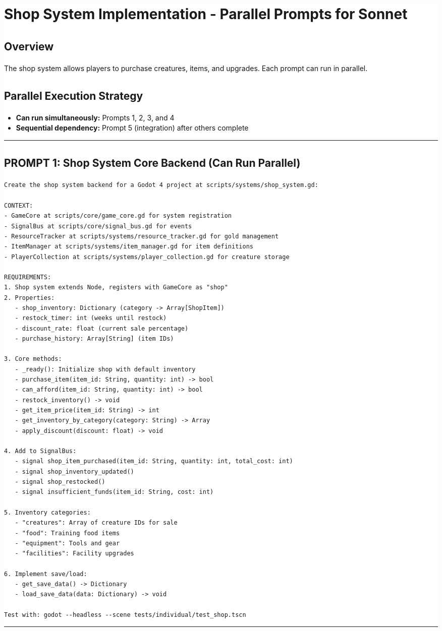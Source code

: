 # Shop System Implementation - Parallel Prompts for Sonnet

## Overview
The shop system allows players to purchase creatures, items, and upgrades. Each prompt can run in parallel.

## Parallel Execution Strategy
- **Can run simultaneously:** Prompts 1, 2, 3, and 4
- **Sequential dependency:** Prompt 5 (integration) after others complete

---

## PROMPT 1: Shop System Core Backend (Can Run Parallel)

```
Create the shop system backend for a Godot 4 project at scripts/systems/shop_system.gd:

CONTEXT:
- GameCore at scripts/core/game_core.gd for system registration
- SignalBus at scripts/core/signal_bus.gd for events
- ResourceTracker at scripts/systems/resource_tracker.gd for gold management
- ItemManager at scripts/systems/item_manager.gd for item definitions
- PlayerCollection at scripts/systems/player_collection.gd for creature storage

REQUIREMENTS:
1. Shop system extends Node, registers with GameCore as "shop"
2. Properties:
   - shop_inventory: Dictionary (category -> Array[ShopItem])
   - restock_timer: int (weeks until restock)
   - discount_rate: float (current sale percentage)
   - purchase_history: Array[String] (item IDs)

3. Core methods:
   - _ready(): Initialize shop with default inventory
   - purchase_item(item_id: String, quantity: int) -> bool
   - can_afford(item_id: String, quantity: int) -> bool
   - restock_inventory() -> void
   - get_item_price(item_id: String) -> int
   - get_inventory_by_category(category: String) -> Array
   - apply_discount(discount: float) -> void

4. Add to SignalBus:
   - signal shop_item_purchased(item_id: String, quantity: int, total_cost: int)
   - signal shop_inventory_updated()
   - signal shop_restocked()
   - signal insufficient_funds(item_id: String, cost: int)

5. Inventory categories:
   - "creatures": Array of creature IDs for sale
   - "food": Training food items
   - "equipment": Tools and gear
   - "facilities": Facility upgrades

6. Implement save/load:
   - get_save_data() -> Dictionary
   - load_save_data(data: Dictionary) -> void

Test with: godot --headless --scene tests/individual/test_shop.tscn
```

---